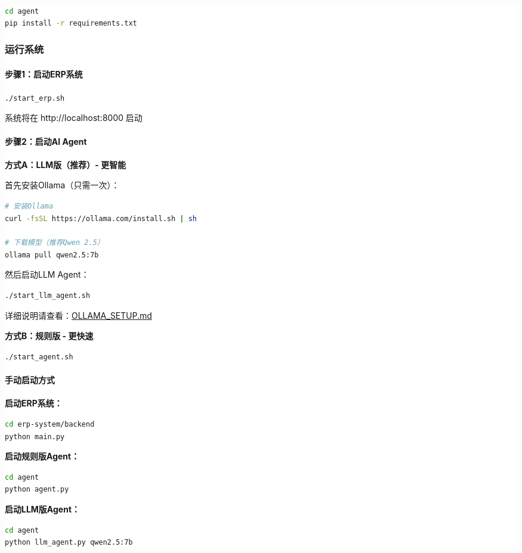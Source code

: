 ```bash
cd agent
pip install -r requirements.txt
```

### 运行系统

#### 步骤1：启动ERP系统

```bash
./start_erp.sh
```

系统将在 http://localhost:8000 启动

#### 步骤2：启动AI Agent

**方式A：LLM版（推荐）- 更智能**

首先安装Ollama（只需一次）：
```bash
# 安装Ollama
curl -fsSL https://ollama.com/install.sh | sh

# 下载模型（推荐Qwen 2.5）
ollama pull qwen2.5:7b
```

然后启动LLM Agent：
```bash
./start_llm_agent.sh
```

详细说明请查看：[OLLAMA_SETUP.md](OLLAMA_SETUP.md)

**方式B：规则版 - 更快速**

```bash
./start_agent.sh
```

#### 手动启动方式

**启动ERP系统：**
```bash
cd erp-system/backend
python main.py
```

**启动规则版Agent：**
```bash
cd agent
python agent.py
```

**启动LLM版Agent：**
```bash
cd agent
python llm_agent.py qwen2.5:7b
```
